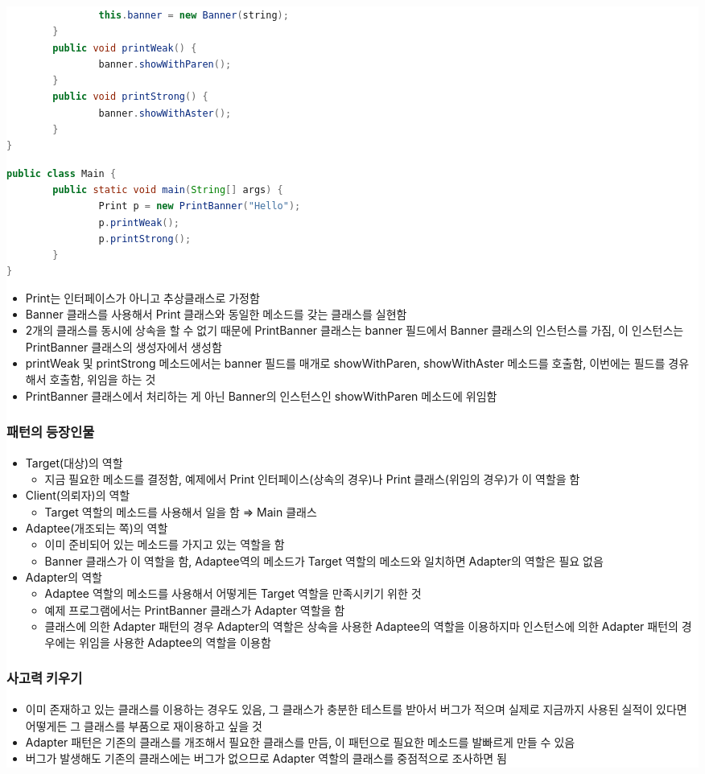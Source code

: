 ```java
                this.banner = new Banner(string);
        }
        public void printWeak() {
                banner.showWithParen();
        }
        public void printStrong() {
                banner.showWithAster();
        }
}
```
```java
public class Main {
        public static void main(String[] args) {
                Print p = new PrintBanner("Hello");
                p.printWeak();
                p.printStrong();
        }
}
```
- Print는 인터페이스가 아니고 추상클래스로 가정함
- Banner 클래스를 사용해서 Print 클래스와 동일한 메소드를 갖는 클래스를 실현함
- 2개의 클래스를 동시에 상속을 할 수 없기 때문에 PrintBanner 클래스는 banner 필드에서 Banner 클래스의 인스턴스를 가짐, 이 인스턴스는 PrintBanner 클래스의 생성자에서 생성함
- printWeak 및 printStrong 메소드에서는 banner 필드를 매개로 showWithParen, showWithAster 메소드를 호출함, 이번에는 필드를 경유해서 호출함, 위임을 하는 것
- PrintBanner 클래스에서 처리하는 게 아닌 Banner의 인스턴스인 showWithParen 메소드에 위임함

### 패턴의 등장인물
- Target(대상)의 역할
    - 지금 필요한 메소드를 결정함, 예제에서 Print 인터페이스(상속의 경우)나 Print 클래스(위임의 경우)가 이 역할을 함
- Client(의뢰자)의 역할
    - Target 역할의 메소드를 사용해서 일을 함 ⇒ Main 클래스
- Adaptee(개조되는 쪽)의 역할
    - 이미 준비되어 있는 메소드를 가지고 있는 역할을 함
    - Banner 클래스가 이 역할을 함, Adaptee역의 메소드가 Target 역할의 메소드와 일치하면 Adapter의 역할은 필요 없음
- Adapter의 역할
    - Adaptee 역할의 메소드를 사용해서 어떻게든 Target 역할을 만족시키기 위한 것
    - 예제 프로그램에서는 PrintBanner 클래스가 Adapter 역할을 함
    - 클래스에 의한 Adapter 패턴의 경우 Adapter의 역할은 상속을 사용한 Adaptee의 역할을 이용하지마 인스턴스에 의한 Adapter 패턴의 경우에는 위임을 사용한 Adaptee의 역할을 이용함

### 사고력 키우기
- 이미 존재하고 있는 클래스를 이용하는 경우도 있음, 그 클래스가 충분한 테스트를 받아서 버그가 적으며 실제로 지금까지 사용된 실적이 있다면 어떻게든 그 클래스를 부품으로 재이용하고 싶을 것
- Adapter 패턴은 기존의 클래스를 개조해서 필요한 클래스를 만듬, 이 패턴으로 필요한 메소드를 발빠르게 만들 수 있음
- 버그가 발생해도 기존의 클래스에는 버그가 없으므로 Adapter 역할의 클래스를 중점적으로 조사하면 됨
